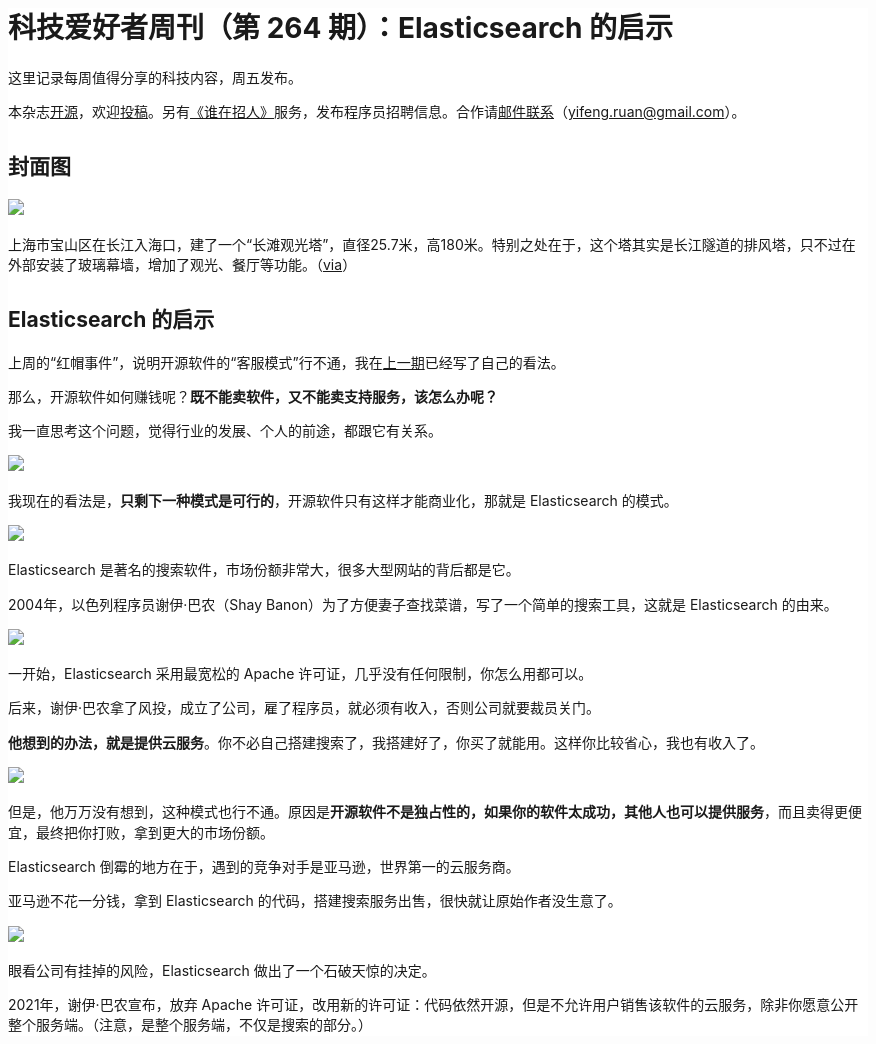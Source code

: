 # 科技爱好者周刊（第 264 期）：Elasticsearch 的启示

这里记录每周值得分享的科技内容，周五发布。

本杂志[开源](https://github.com/ruanyf/weekly)，欢迎[投稿](https://github.com/ruanyf/weekly/issues)。另有[《谁在招人》](https://github.com/ruanyf/weekly/issues/3222)服务，发布程序员招聘信息。合作请[邮件联系](mailto:yifeng.ruan@gmail.com)（yifeng.ruan@gmail.com）。

## 封面图

![](https://cdn.beekka.com/blogimg/asset/202307/bg2023072501.webp)

上海市宝山区在长江入海口，建了一个“长滩观光塔”，直径25.7米，高180米。特别之处在于，这个塔其实是长江隧道的排风塔，只不过在外部安装了玻璃幕墙，增加了观光、餐厅等功能。（[via](https://www.shbsq.gov.cn/shbs/rdtj/20221223/354447.html)）

## Elasticsearch 的启示

上周的“红帽事件”，说明开源软件的“客服模式”行不通，我在[上一期](http://www.ruanyifeng.com/blog/2023/07/weekly-issue-263.html)已经写了自己的看法。

那么，开源软件如何赚钱呢？**既不能卖软件，又不能卖支持服务，该怎么办呢？**

我一直思考这个问题，觉得行业的发展、个人的前途，都跟它有关系。

![](https://cdn.beekka.com/blogimg/asset/202307/bg2023072304.webp)

我现在的看法是，**只剩下一种模式是可行的**，开源软件只有这样才能商业化，那就是 Elasticsearch 的模式。

![](https://cdn.beekka.com/blogimg/asset/202307/bg2023072305.webp)

Elasticsearch 是著名的搜索软件，市场份额非常大，很多大型网站的背后都是它。

2004年，以色列程序员谢伊·巴农（Shay Banon）为了方便妻子查找菜谱，写了一个简单的搜索工具，这就是 Elasticsearch 的由来。

![](https://cdn.beekka.com/blogimg/asset/202307/bg2023072306.webp)

一开始，Elasticsearch 采用最宽松的 Apache 许可证，几乎没有任何限制，你怎么用都可以。

后来，谢伊·巴农拿了风投，成立了公司，雇了程序员，就必须有收入，否则公司就要裁员关门。

**他想到的办法，就是提供云服务**。你不必自己搭建搜索了，我搭建好了，你买了就能用。这样你比较省心，我也有收入了。

![](https://cdn.beekka.com/blogimg/asset/202307/bg2023072307.webp)

但是，他万万没有想到，这种模式也行不通。原因是**开源软件不是独占性的，如果你的软件太成功，其他人也可以提供服务**，而且卖得更便宜，最终把你打败，拿到更大的市场份额。

Elasticsearch 倒霉的地方在于，遇到的竞争对手是亚马逊，世界第一的云服务商。

亚马逊不花一分钱，拿到 Elasticsearch 的代码，搭建搜索服务出售，很快就让原始作者没生意了。

![](https://cdn.beekka.com/blogimg/asset/202307/bg2023072308.webp)

眼看公司有挂掉的风险，Elasticsearch 做出了一个石破天惊的决定。

2021年，谢伊·巴农宣布，放弃 Apache 许可证，改用新的许可证：代码依然开源，但是不允许用户销售该软件的云服务，除非你愿意公开整个服务端。（注意，是整个服务端，不仅是搜索的部分。）
